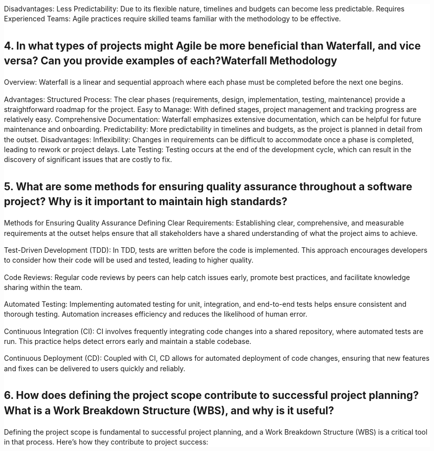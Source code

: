 Disadvantages:
Less Predictability: Due to its flexible nature, timelines and budgets can become less predictable.
Requires Experienced Teams: Agile practices require skilled teams familiar with the methodology to be effective.

## 4. In what types of projects might Agile be more beneficial than Waterfall, and vice versa? Can you provide examples of each?Waterfall Methodology
Overview: Waterfall is a linear and sequential approach where each phase must be completed before the next one begins.

Advantages:
Structured Process: The clear phases (requirements, design, implementation, testing, maintenance) provide a straightforward roadmap for the project.
Easy to Manage: With defined stages, project management and tracking progress are relatively easy.
Comprehensive Documentation: Waterfall emphasizes extensive documentation, which can be helpful for future maintenance and onboarding.
Predictability: More predictability in timelines and budgets, as the project is planned in detail from the outset.
Disadvantages:
Inflexibility: Changes in requirements can be difficult to accommodate once a phase is completed, leading to rework or project delays.
Late Testing: Testing occurs at the end of the development cycle, which can result in the discovery of significant issues that are costly to fix.

## 5. What are some methods for ensuring quality assurance throughout a software project? Why is it important to maintain high standards?
Methods for Ensuring Quality Assurance
Defining Clear Requirements: Establishing clear, comprehensive, and measurable requirements at the outset helps ensure that all stakeholders have a shared understanding of what the project aims to achieve.

Test-Driven Development (TDD): In TDD, tests are written before the code is implemented. This approach encourages developers to consider how their code will be used and tested, leading to higher quality.

Code Reviews: Regular code reviews by peers can help catch issues early, promote best practices, and facilitate knowledge sharing within the team.

Automated Testing: Implementing automated testing for unit, integration, and end-to-end tests helps ensure consistent and thorough testing. Automation increases efficiency and reduces the likelihood of human error.

Continuous Integration (CI): CI involves frequently integrating code changes into a shared repository, where automated tests are run. This practice helps detect errors early and maintain a stable codebase.

Continuous Deployment (CD): Coupled with CI, CD allows for automated deployment of code changes, ensuring that new features and fixes can be delivered to users quickly and reliably.


## 6. How does defining the project scope contribute to successful project planning? What is a Work Breakdown Structure (WBS), and why is it useful?
Defining the project scope is fundamental to successful project planning, and a Work Breakdown Structure (WBS) is a critical tool in that process. Here’s how they contribute to project success:
